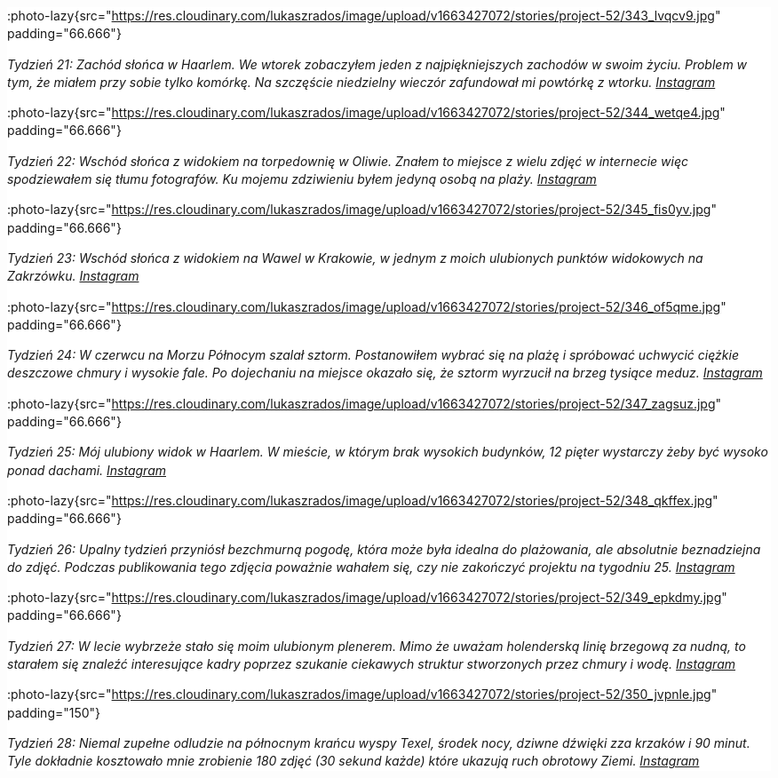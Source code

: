 :photo-lazy{src="https://res.cloudinary.com/lukaszrados/image/upload/v1663427072/stories/project-52/343_lvqcv9.jpg" padding="66.666"}

*Tydzień 21: Zachód słońca w Haarlem. We wtorek zobaczyłem jeden z najpiękniejszych zachodów w swoim życiu. Problem w tym, że miałem przy sobie tylko komórkę. Na szczęście niedzielny wieczór zafundował mi powtórkę z wtorku. [Instagram](https://www.instagram.com/p/BjVKFDyBaN4/)*

:photo-lazy{src="https://res.cloudinary.com/lukaszrados/image/upload/v1663427072/stories/project-52/344_wetqe4.jpg" padding="66.666"}

*Tydzień 22: Wschód słońca z widokiem na torpedownię w Oliwie. Znałem to miejsce z wielu zdjęć w internecie więc spodziewałem się tłumu fotografów. Ku mojemu zdziwieniu byłem jedyną osobą na plaży. [Instagram](https://www.instagram.com/p/BjnLrM8huAc/?taken-by=lukaszrados)*

:photo-lazy{src="https://res.cloudinary.com/lukaszrados/image/upload/v1663427072/stories/project-52/345_fis0yv.jpg" padding="66.666"}

*Tydzień 23: Wschód słońca z widokiem na Wawel w Krakowie, w jednym z moich ulubionych punktów widokowych na Zakrzówku. [Instagram](https://www.instagram.com/p/Bj5MpQSBQfp/?taken-by=lukaszrados)*

:photo-lazy{src="https://res.cloudinary.com/lukaszrados/image/upload/v1663427072/stories/project-52/346_of5qme.jpg" padding="66.666"}

*Tydzień 24: W czerwcu na Morzu Północym szalał sztorm. Postanowiłem wybrać się na plażę i spróbować uchwycić ciężkie deszczowe chmury i wysokie fale. Po dojechaniu na miejsce okazało się, że sztorm wyrzucił na brzeg tysiące meduz. [Instagram](https://www.instagram.com/p/BkLQDwmB7E6/?taken-by=lukaszrados)*

:photo-lazy{src="https://res.cloudinary.com/lukaszrados/image/upload/v1663427072/stories/project-52/347_zagsuz.jpg" padding="66.666"}

*Tydzień 25: Mój ulubiony widok w Haarlem. W mieście, w którym brak wysokich budynków, 12 pięter wystarczy żeby być wysoko ponad dachami. [Instagram](https://www.instagram.com/p/BkdPkcIn6EL/?taken-by=lukaszrados)*

:photo-lazy{src="https://res.cloudinary.com/lukaszrados/image/upload/v1663427072/stories/project-52/348_qkffex.jpg" padding="66.666"}

*Tydzień 26: Upalny tydzień przyniósł bezchmurną pogodę, która może była idealna do plażowania, ale absolutnie beznadziejna do zdjęć. Podczas publikowania tego zdjęcia poważnie wahałem się, czy nie zakończyć projektu na tygodniu 25. [Instagram](https://www.instagram.com/p/BkvYprbneXz/?taken-by=lukaszrados)*

:photo-lazy{src="https://res.cloudinary.com/lukaszrados/image/upload/v1663427072/stories/project-52/349_epkdmy.jpg" padding="66.666"}

*Tydzień 27: W lecie wybrzeże stało się moim ulubionym plenerem. Mimo że uważam holenderską linię brzegową za nudną, to starałem się znaleźć interesujące kadry poprzez szukanie ciekawych struktur stworzonych przez chmury i wodę. [Instagram](https://www.instagram.com/p/BlD1l6VHVfS/)*

:photo-lazy{src="https://res.cloudinary.com/lukaszrados/image/upload/v1663427072/stories/project-52/350_jvpnle.jpg" padding="150"}

*Tydzień 28: Niemal zupełne odludzie na północnym krańcu wyspy Texel, środek nocy, dziwne dźwięki zza krzaków i 90 minut. Tyle dokładnie kosztowało mnie zrobienie 180 zdjęć (30 sekund każde) które ukazują ruch obrotowy Ziemi. [Instagram](https://www.instagram.com/p/BlTTY1nH9nc/?taken-by=lukaszrados)*
